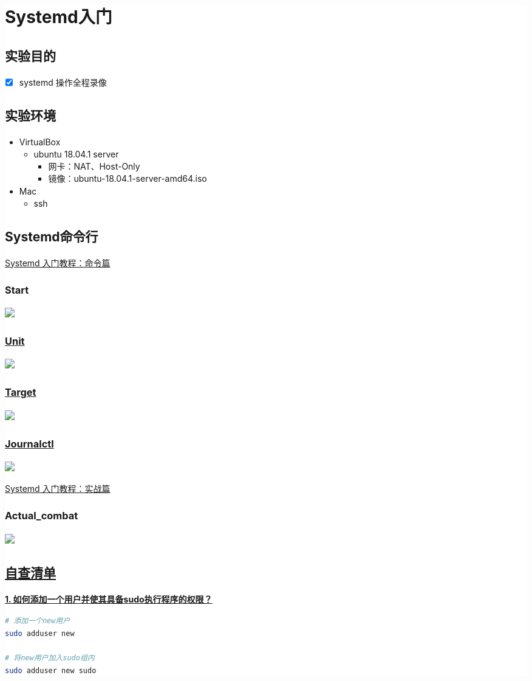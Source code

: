 # Systemd入门

## 实验目的

- [x] systemd 操作全程录像

## 实验环境

- VirtualBox
  - ubuntu 18.04.1 server
    - 网卡：NAT、Host-Only
    - 镜像：ubuntu-18.04.1-server-amd64.iso
- Mac
  - ssh

## Systemd命令行

[Systemd 入门教程：命令篇](http://www.ruanyifeng.com/blog/2016/03/systemd-tutorial-commands.html)

### Start

<a href="https://asciinema.org/a/236853?autoplay=1"><img src="https://asciinema.org/a/236853.png" width="666"/>

### Unit

<a href="https://asciinema.org/a/236854?autoplay=1"><img src="https://asciinema.org/a/236854.png" width="666"/>

### Target

<a href="https://asciinema.org/a/236855?autoplay=1"><img src="https://asciinema.org/a/236855.png" width="666"/>

### Journalctl

<a href="https://asciinema.org/a/236856?autoplay=1"><img src="https://asciinema.org/a/236856.png" width="666"/>

[Systemd 入门教程：实战篇](http://www.ruanyifeng.com/blog/2016/03/systemd-tutorial-part-two.html)

### Actual_combat

<a href="https://asciinema.org/a/236857?autoplay=1"><img src="https://asciinema.org/a/236857.png" width="666"/>

## 自查清单

**1. 如何添加一个用户并使其具备sudo执行程序的权限？**

```bash
# 添加一个new用户
sudo adduser new

# 将new用户加入sudo组内
sudo adduser new sudo
```
